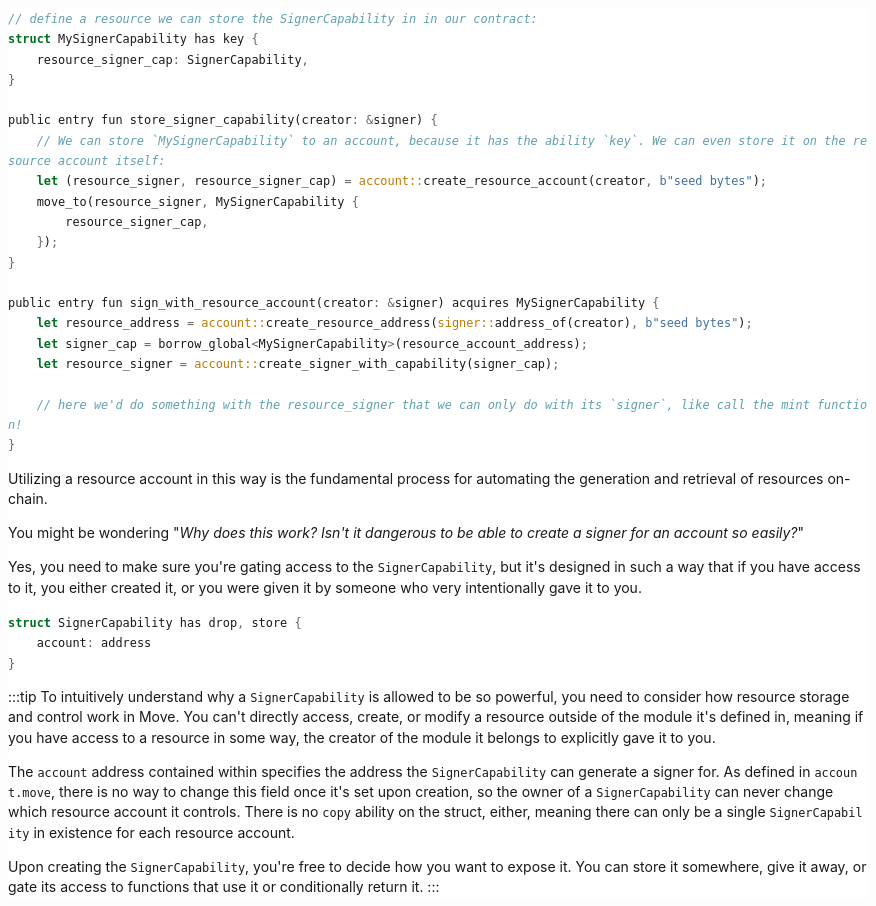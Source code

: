 ```rust
// define a resource we can store the SignerCapability in in our contract:
struct MySignerCapability has key {
    resource_signer_cap: SignerCapability,
}

public entry fun store_signer_capability(creator: &signer) {
    // We can store `MySignerCapability` to an account, because it has the ability `key`. We can even store it on the resource account itself:
    let (resource_signer, resource_signer_cap) = account::create_resource_account(creator, b"seed bytes");
    move_to(resource_signer, MySignerCapability {
        resource_signer_cap,
    });
}

public entry fun sign_with_resource_account(creator: &signer) acquires MySignerCapability {
    let resource_address = account::create_resource_address(signer::address_of(creator), b"seed bytes");
    let signer_cap = borrow_global<MySignerCapability>(resource_account_address);
    let resource_signer = account::create_signer_with_capability(signer_cap);

    // here we'd do something with the resource_signer that we can only do with its `signer`, like call the mint function!
}
```
Utilizing a resource account in this way is the fundamental process for automating the generation and retrieval of resources on-chain.

You might be wondering "*Why does this work? Isn't it dangerous to be able to create a signer for an account so easily?*"

Yes, you need to make sure you're gating access to the `SignerCapability`, but it's designed in such a way that if you have access to it, you either created it, or you were given it by someone who very intentionally gave it to you.

```rust
struct SignerCapability has drop, store {
    account: address
}
```

:::tip
To intuitively understand why a `SignerCapability` is allowed to be so powerful, you need to consider how resource storage and control work in Move. You can't directly access, create, or modify a resource outside of the module it's defined in, meaning if you have access to a resource in some way, the creator of the module it belongs to explicitly gave it to you.

The `account` address contained within specifies the address the `SignerCapability` can generate a signer for. As defined in `account.move`, there is no way to change this field once it's set upon creation, so the owner of a `SignerCapability` can never change which resource account it controls. There is no `copy` ability on the struct, either, meaning there can only be a single `SignerCapability` in existence for each resource account.

Upon creating the `SignerCapability`, you're free to decide how you want to expose it. You can store it somewhere, give it away, or gate its access to functions that use it or conditionally return it.
:::
